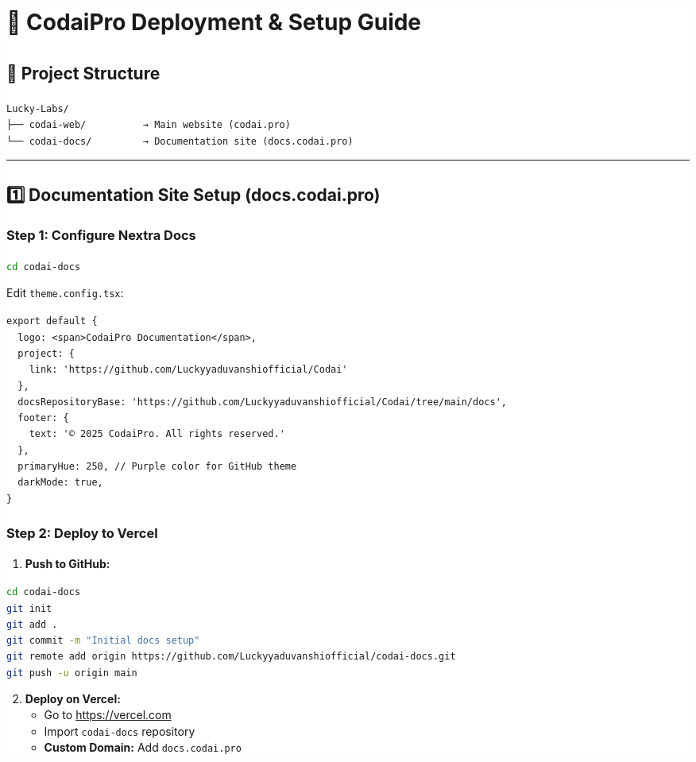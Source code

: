 # 🚀 CodaiPro Deployment & Setup Guide

## 📁 Project Structure

```
Lucky-Labs/
├── codai-web/          → Main website (codai.pro)
└── codai-docs/         → Documentation site (docs.codai.pro)
```

---

## 1️⃣ Documentation Site Setup (docs.codai.pro)

### Step 1: Configure Nextra Docs

```bash
cd codai-docs
```

Edit `theme.config.tsx`:
```tsx
export default {
  logo: <span>CodaiPro Documentation</span>,
  project: {
    link: 'https://github.com/Luckyyaduvanshiofficial/Codai'
  },
  docsRepositoryBase: 'https://github.com/Luckyyaduvanshiofficial/Codai/tree/main/docs',
  footer: {
    text: '© 2025 CodaiPro. All rights reserved.'
  },
  primaryHue: 250, // Purple color for GitHub theme
  darkMode: true,
}
```

### Step 2: Deploy to Vercel

1. **Push to GitHub:**
```bash
cd codai-docs
git init
git add .
git commit -m "Initial docs setup"
git remote add origin https://github.com/Luckyyaduvanshiofficial/codai-docs.git
git push -u origin main
```

2. **Deploy on Vercel:**
   - Go to https://vercel.com
   - Import `codai-docs` repository
   - **Custom Domain:** Add `docs.codai.pro`

